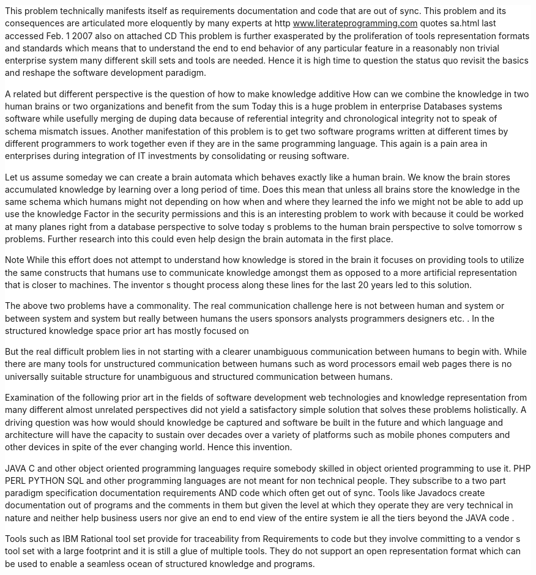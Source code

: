 This problem technically manifests itself as requirements documentation and code that are out of sync. This problem and its consequences are articulated more eloquently by many experts at http www.literateprogramming.com quotes sa.html last accessed Feb. 1 2007 also on attached CD This problem is further exasperated by the proliferation of tools representation formats and standards which means that to understand the end to end behavior of any particular feature in a reasonably non trivial enterprise system many different skill sets and tools are needed. Hence it is high time to question the status quo revisit the basics and reshape the software development paradigm.

A related but different perspective is the question of how to make knowledge additive How can we combine the knowledge in two human brains or two organizations and benefit from the sum Today this is a huge problem in enterprise Databases systems software while usefully merging de duping data because of referential integrity and chronological integrity not to speak of schema mismatch issues. Another manifestation of this problem is to get two software programs written at different times by different programmers to work together even if they are in the same programming language. This again is a pain area in enterprises during integration of IT investments by consolidating or reusing software.

Let us assume someday we can create a brain automata which behaves exactly like a human brain. We know the brain stores accumulated knowledge by learning over a long period of time. Does this mean that unless all brains store the knowledge in the same schema which humans might not depending on how when and where they learned the info we might not be able to add up use the knowledge Factor in the security permissions and this is an interesting problem to work with because it could be worked at many planes right from a database perspective to solve today s problems to the human brain perspective to solve tomorrow s problems. Further research into this could even help design the brain automata in the first place.

Note While this effort does not attempt to understand how knowledge is stored in the brain it focuses on providing tools to utilize the same constructs that humans use to communicate knowledge amongst them as opposed to a more artificial representation that is closer to machines. The inventor s thought process along these lines for the last 20 years led to this solution.

The above two problems have a commonality. The real communication challenge here is not between human and system or between system and system but really between humans the users sponsors analysts programmers designers etc. . In the structured knowledge space prior art has mostly focused on

But the real difficult problem lies in not starting with a clearer unambiguous communication between humans to begin with. While there are many tools for unstructured communication between humans such as word processors email web pages there is no universally suitable structure for unambiguous and structured communication between humans.

Examination of the following prior art in the fields of software development web technologies and knowledge representation from many different almost unrelated perspectives did not yield a satisfactory simple solution that solves these problems holistically. A driving question was how would should knowledge be captured and software be built in the future and which language and architecture will have the capacity to sustain over decades over a variety of platforms such as mobile phones computers and other devices in spite of the ever changing world. Hence this invention.

JAVA C and other object oriented programming languages require somebody skilled in object oriented programming to use it. PHP PERL PYTHON SQL and other programming languages are not meant for non technical people. They subscribe to a two part paradigm specification documentation requirements AND code which often get out of sync. Tools like Javadocs create documentation out of programs and the comments in them but given the level at which they operate they are very technical in nature and neither help business users nor give an end to end view of the entire system ie all the tiers beyond the JAVA code .

Tools such as IBM Rational tool set provide for traceability from Requirements to code but they involve committing to a vendor s tool set with a large footprint and it is still a glue of multiple tools. They do not support an open representation format which can be used to enable a seamless ocean of structured knowledge and programs.
